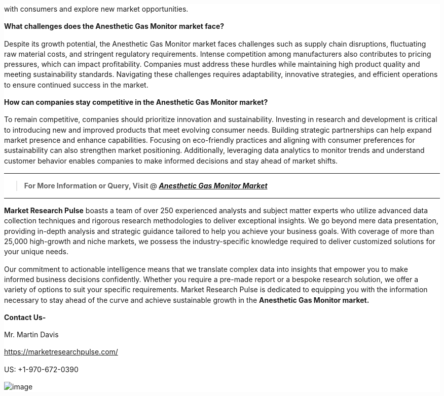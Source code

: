 with consumers and explore new market opportunities.</p><p><strong>What challenges does the Anesthetic Gas Monitor market face?</strong></p><p>Despite its growth potential, the Anesthetic Gas Monitor market faces challenges such as supply chain disruptions, fluctuating raw material costs, and stringent regulatory requirements. Intense competition among manufacturers also contributes to pricing pressures, which can impact profitability. Companies must address these hurdles while maintaining high product quality and meeting sustainability standards. Navigating these challenges requires adaptability, innovative strategies, and efficient operations to ensure continued success in the market.</p><p><strong>How can companies stay competitive in the Anesthetic Gas Monitor market?</strong></p><p>To remain competitive, companies should prioritize innovation and sustainability. Investing in research and development is critical to introducing new and improved products that meet evolving consumer needs. Building strategic partnerships can help expand market presence and enhance capabilities. Focusing on eco-friendly practices and aligning with consumer preferences for sustainability can also strengthen market positioning. Additionally, leveraging data analytics to monitor trends and understand customer behavior enables companies to make informed decisions and stay ahead of market shifts.</p><hr /><blockquote><p><strong>For More Information or Query, Visit @&nbsp;<em><a href="https://marketresearchpulse.com/report/104897/anesthetic-gas-monitor-market?utm_source=Linkedin&utm_medium=0112">Anesthetic Gas Monitor Market</a></em></strong></p></blockquote><hr /><p><strong>Market Research Pulse</strong> boasts a team of over 250 experienced analysts and subject matter experts who utilize advanced data collection techniques and rigorous research methodologies to deliver exceptional insights. We go beyond mere data presentation, providing in-depth analysis and strategic guidance tailored to help you achieve your business goals. With coverage of more than 25,000 high-growth and niche markets, we possess the industry-specific knowledge required to deliver customized solutions for your unique needs.</p><p>Our commitment to actionable intelligence means that we translate complex data into insights that empower you to make informed business decisions confidently. Whether you require a pre-made report or a bespoke research solution, we offer a variety of options to suit your specific requirements. Market Research Pulse is dedicated to equipping you with the information necessary to stay ahead of the curve and achieve sustainable growth in the <strong>Anesthetic Gas Monitor market.</strong></p><p><strong>Contact Us-</strong></p><p>Mr. Martin Davis</p><p>https://marketresearchpulse.com/</p><p>US: +1-970-672-0390</p>
![image](https://github.com/user-attachments/assets/46841a75-6e9f-4bc3-a859-cef68585afe3)
